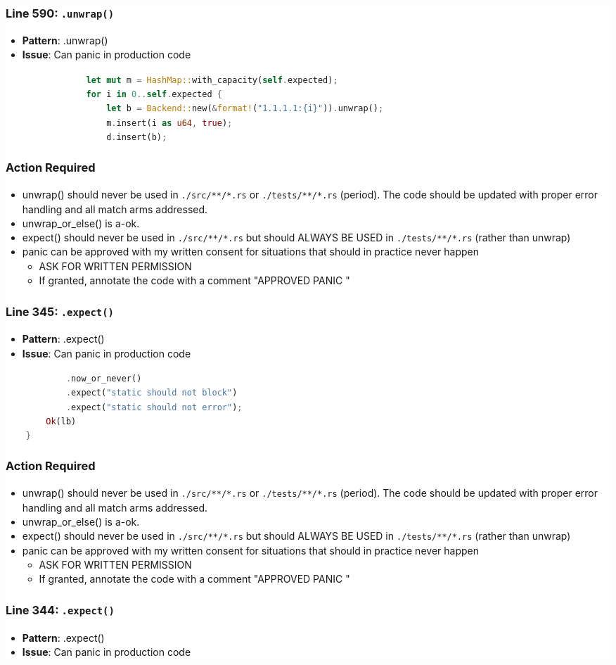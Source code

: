 
### Line 590: `.unwrap()`

- **Pattern**: .unwrap()
- **Issue**: Can panic in production code

```rust
                let mut m = HashMap::with_capacity(self.expected);
                for i in 0..self.expected {
                    let b = Backend::new(&format!("1.1.1.1:{i}")).unwrap();
                    m.insert(i as u64, true);
                    d.insert(b);
```

### Action Required

- unwrap() should never be used in `./src/**/*.rs` or `./tests/**/*.rs` (period). The code should be updated with proper error handling and all match arms addressed.
- unwrap_or_else() is a-ok. 
- expect() should never be used in `./src/**/*.rs` but should ALWAYS BE USED in `./tests/**/*.rs` (rather than unwrap)
- panic can be approved with my written consent for situations that should in practice never happen  
  - ASK FOR WRITTEN PERMISSION
  - If granted, annotate the code with a comment "APPROVED PANIC "


### Line 345: `.expect()`

- **Pattern**: .expect()
- **Issue**: Can panic in production code

```rust
            .now_or_never()
            .expect("static should not block")
            .expect("static should not error");
        Ok(lb)
    }
```

### Action Required

- unwrap() should never be used in `./src/**/*.rs` or `./tests/**/*.rs` (period). The code should be updated with proper error handling and all match arms addressed.
- unwrap_or_else() is a-ok. 
- expect() should never be used in `./src/**/*.rs` but should ALWAYS BE USED in `./tests/**/*.rs` (rather than unwrap)
- panic can be approved with my written consent for situations that should in practice never happen  
  - ASK FOR WRITTEN PERMISSION
  - If granted, annotate the code with a comment "APPROVED PANIC "


### Line 344: `.expect()`

- **Pattern**: .expect()
- **Issue**: Can panic in production code
